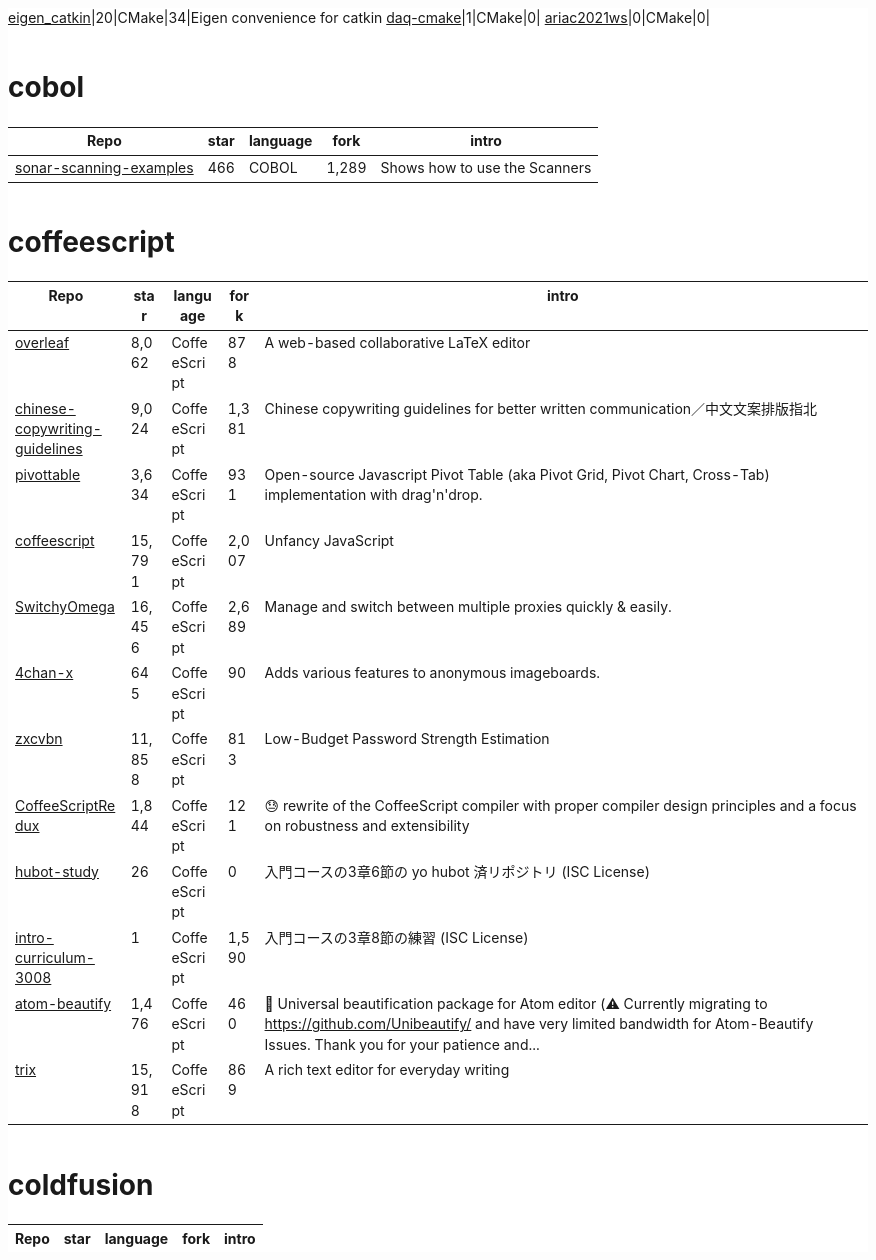 [eigen_catkin](https://hub.fastgit.org//ethz-asl/eigen_catkin)|20|CMake|34|Eigen convenience for catkin
[daq-cmake](https://hub.fastgit.org//DUNE-DAQ/daq-cmake)|1|CMake|0|
[ariac2021ws](https://hub.fastgit.org//glpuga/ariac2021ws)|0|CMake|0|


# cobol

Repo|star|language|fork|intro
-|-|-|-|-
[sonar-scanning-examples](https://hub.fastgit.org//SonarSource/sonar-scanning-examples)|466|COBOL|1,289|Shows how to use the Scanners


# coffeescript

Repo|star|language|fork|intro
-|-|-|-|-
[overleaf](https://hub.fastgit.org//overleaf/overleaf)|8,062|CoffeeScript|878|A web-based collaborative LaTeX editor
[chinese-copywriting-guidelines](https://hub.fastgit.org//sparanoid/chinese-copywriting-guidelines)|9,024|CoffeeScript|1,381|Chinese copywriting guidelines for better written communication／中文文案排版指北
[pivottable](https://hub.fastgit.org//nicolaskruchten/pivottable)|3,634|CoffeeScript|931|Open-source Javascript Pivot Table (aka Pivot Grid, Pivot Chart, Cross-Tab) implementation with drag'n'drop.
[coffeescript](https://hub.fastgit.org//jashkenas/coffeescript)|15,791|CoffeeScript|2,007|Unfancy JavaScript
[SwitchyOmega](https://hub.fastgit.org//FelisCatus/SwitchyOmega)|16,456|CoffeeScript|2,689|Manage and switch between multiple proxies quickly & easily.
[4chan-x](https://hub.fastgit.org//ccd0/4chan-x)|645|CoffeeScript|90|Adds various features to anonymous imageboards.
[zxcvbn](https://hub.fastgit.org//dropbox/zxcvbn)|11,858|CoffeeScript|813|Low-Budget Password Strength Estimation
[CoffeeScriptRedux](https://hub.fastgit.org//michaelficarra/CoffeeScriptRedux)|1,844|CoffeeScript|121|😓 rewrite of the CoffeeScript compiler with proper compiler design principles and a focus on robustness and extensibility
[hubot-study](https://hub.fastgit.org//progedu/hubot-study)|26|CoffeeScript|0|入門コースの3章6節の yo hubot 済リポジトリ (ISC License)
[intro-curriculum-3008](https://hub.fastgit.org//progedu/intro-curriculum-3008)|1|CoffeeScript|1,590|入門コースの3章8節の練習 (ISC License)
[atom-beautify](https://hub.fastgit.org//Glavin001/atom-beautify)|1,476|CoffeeScript|460|💄 Universal beautification package for Atom editor (⚠️ Currently migrating to https://github.com/Unibeautify/ and have very limited bandwidth for Atom-Beautify Issues. Thank you for your patience and...
[trix](https://hub.fastgit.org//basecamp/trix)|15,918|CoffeeScript|869|A rich text editor for everyday writing


# coldfusion

Repo|star|language|fork|intro
-|-|-|-|-

